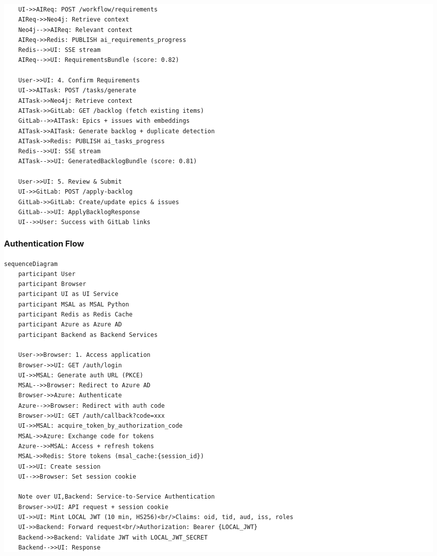 ```mermaid
    UI->>AIReq: POST /workflow/requirements
    AIReq->>Neo4j: Retrieve context
    Neo4j-->>AIReq: Relevant context
    AIReq->>Redis: PUBLISH ai_requirements_progress
    Redis-->>UI: SSE stream
    AIReq-->>UI: RequirementsBundle (score: 0.82)
    
    User->>UI: 4. Confirm Requirements
    UI->>AITask: POST /tasks/generate
    AITask->>Neo4j: Retrieve context
    AITask->>GitLab: GET /backlog (fetch existing items)
    GitLab-->>AITask: Epics + issues with embeddings
    AITask->>AITask: Generate backlog + duplicate detection
    AITask->>Redis: PUBLISH ai_tasks_progress
    Redis-->>UI: SSE stream
    AITask-->>UI: GeneratedBacklogBundle (score: 0.81)
    
    User->>UI: 5. Review & Submit
    UI->>GitLab: POST /apply-backlog
    GitLab->>GitLab: Create/update epics & issues
    GitLab-->>UI: ApplyBacklogResponse
    UI-->>User: Success with GitLab links
```

### Authentication Flow

```mermaid
sequenceDiagram
    participant User
    participant Browser
    participant UI as UI Service
    participant MSAL as MSAL Python
    participant Redis as Redis Cache
    participant Azure as Azure AD
    participant Backend as Backend Services

    User->>Browser: 1. Access application
    Browser->>UI: GET /auth/login
    UI->>MSAL: Generate auth URL (PKCE)
    MSAL-->>Browser: Redirect to Azure AD
    Browser->>Azure: Authenticate
    Azure-->>Browser: Redirect with auth code
    Browser->>UI: GET /auth/callback?code=xxx
    UI->>MSAL: acquire_token_by_authorization_code
    MSAL->>Azure: Exchange code for tokens
    Azure-->>MSAL: Access + refresh tokens
    MSAL->>Redis: Store tokens (msal_cache:{session_id})
    UI->>UI: Create session
    UI-->>Browser: Set session cookie
    
    Note over UI,Backend: Service-to-Service Authentication
    Browser->>UI: API request + session cookie
    UI->>UI: Mint LOCAL JWT (10 min, HS256)<br/>Claims: oid, tid, aud, iss, roles
    UI->>Backend: Forward request<br/>Authorization: Bearer {LOCAL_JWT}
    Backend->>Backend: Validate JWT with LOCAL_JWT_SECRET
    Backend-->>UI: Response
```
